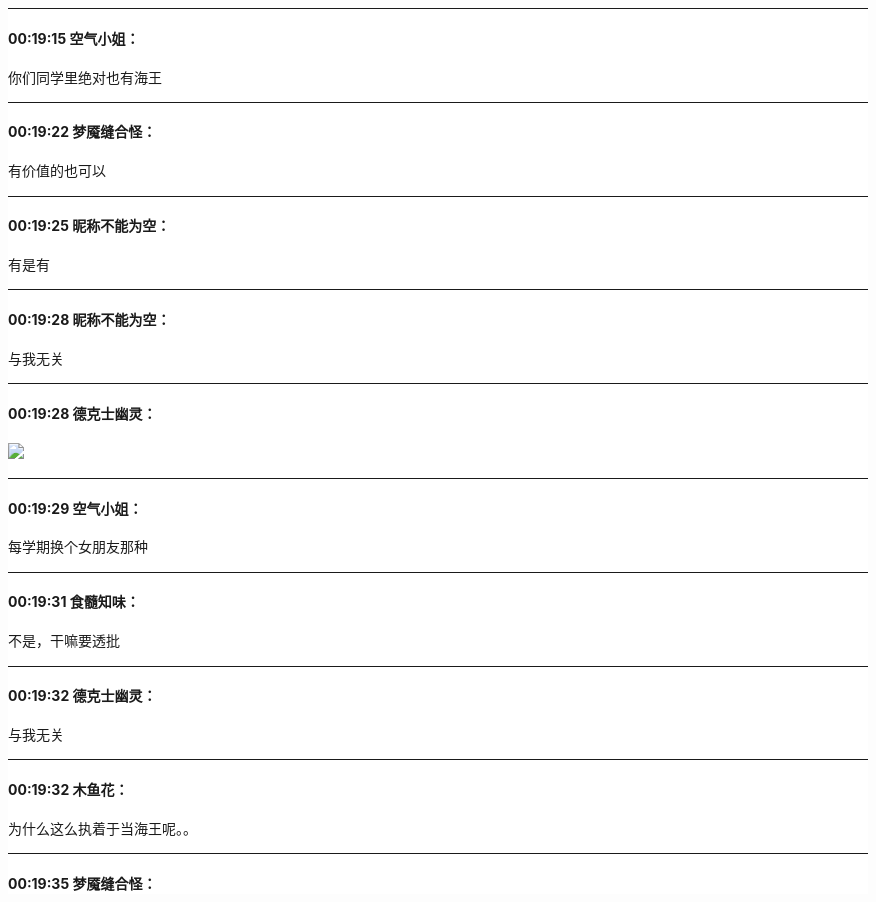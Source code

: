 *****

#### 00:19:15  空气小姐：

你们同学里绝对也有海王

*****

#### 00:19:22  梦魇缝合怪：

有价值的也可以

*****

#### 00:19:25  昵称不能为空：

有是有

*****

#### 00:19:28  昵称不能为空：

与我无关

*****

#### 00:19:28  德克士幽灵：

![](http://gchat.qpic.cn/gchatpic_new/1035154062/614391357-2740980800-7617FD587D05351B2F02F5C75903E666/0?term=2")

*****

#### 00:19:29  空气小姐：

每学期换个女朋友那种

*****

#### 00:19:31  食髓知味：

不是，干嘛要透批

*****

#### 00:19:32  德克士幽灵：

与我无关

*****

#### 00:19:32  木鱼花：

为什么这么执着于当海王呢。。

*****

#### 00:19:35  梦魇缝合怪：
